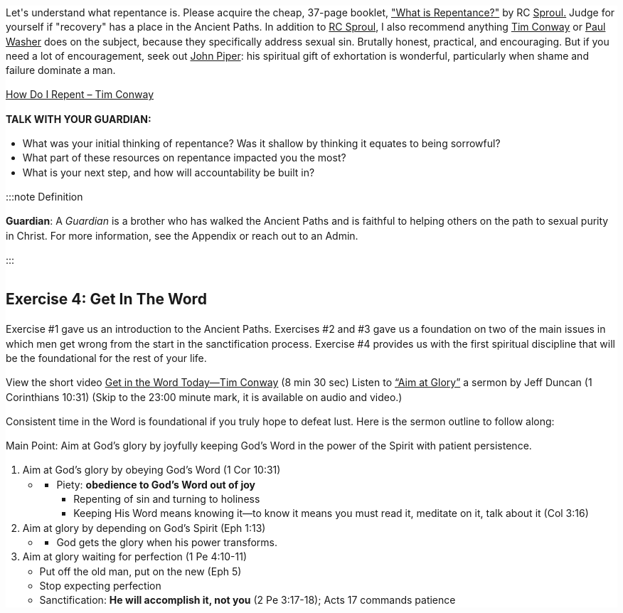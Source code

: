 Let's understand what repentance is. Please acquire the cheap, 37-page booklet, ["What is Repentance?"](https://www.christianbook.com/what-is-repentance-r-c-sproul/9781642890532/pd/890532?srsltid=AfmBOooGsWNQTe-lFu0BLNyEpZIMocRh5RhOX9zuSw6DGaK3dHWD0iqo) by RC [Sproul.](https://www.amazon.com/What-Repentance-Crucial-Questions-Sproul/dp/1642890537?asin=1642890537&revisionId=&format=4&depth=1) Judge for yourself if "recovery" has a place in the Ancient Paths. In addition to [RC Sproul](https://www.youtube.com/playlist?list=PL30acyfm60fU98vgZA8VdhBLzVSn9cdfT), I also recommend anything [Tim Conway](https://youtube.com/playlist?list=PLpti0Kuyu_o9jbCq_LXm8QcnOVuGDcozu&si=1fGlcvDjLsUZ0u5B) or [Paul Washer](https://www.youtube.com/playlist?list=PLmo8sihYO3ZDOzzY8zCcByRdpAPYalL_Y) does on the subject, because they specifically address sexual sin. Brutally honest, practical, and encouraging. But if you need a lot of encouragement, seek out [John Piper](https://www.youtube.com/playlist?list=PLAcB0f-21Xj293wuhNDwHZ-LEi50pzmMa): his spiritual gift of exhortation is wonderful, particularly when shame and failure dominate a man.

[How Do I Repent – Tim Conway](https://www.youtube.com/watch?v=7vU0TTQTvLw)

**TALK WITH YOUR GUARDIAN:**

- What was your initial thinking of repentance? Was it shallow by thinking it equates to being sorrowful?
- What part of these resources on repentance impacted you the most?
- What is your next step, and how will accountability be built in?

:::note Definition

**Guardian**: A _Guardian_ is a brother who has walked the Ancient Paths and is faithful to helping others on the path to sexual purity in Christ. For more information, see the Appendix or reach out to an Admin.

:::

## **Exercise 4: Get In The Word**

Exercise #1 gave us an introduction to the Ancient Paths. Exercises #2 and #3 gave us a foundation on two of the main issues in which men get wrong from the start in the sanctification process. Exercise #4 provides us with the first spiritual discipline that will be the foundational for the rest of your life.

View the short video [Get in the Word Today—Tim Conway](file:///C:\Users\jason\Downloads\ancientpaths.io\docs\Get%20in%20the%20Word%20Today—Tim%20Conway) (8 min 30 sec) Listen to [“Aim at Glory”](https://www.gracechurchcc.com/aiming-at-glory/) a sermon by Jeff Duncan (1 Corinthians 10:31) (Skip to the 23:00 minute mark, it is available on audio and video.)

Consistent time in the Word is foundational if you truly hope to defeat lust. Here is the sermon outline to follow along:

Main Point: Aim at God’s glory by joyfully keeping God’s Word in the power of the Spirit with patient persistence.

1. Aim at God’s glory by obeying God’s Word (1 Cor 10:31)
    - - Piety: **obedience to God’s Word out of joy**
        - Repenting of sin and turning to holiness
        - Keeping His Word means knowing it—to know it means you must read it, meditate on it, talk about it (Col 3:16)
2. Aim at glory by depending on God’s Spirit (Eph 1:13)
    - - God gets the glory when his power transforms.
3. Aim at glory waiting for perfection (1 Pe 4:10-11)
    - Put off the old man, put on the new (Eph 5)
    - Stop expecting perfection
    - Sanctification: **He will accomplish it, not you** (2 Pe 3:17-18); Acts 17 commands patience
